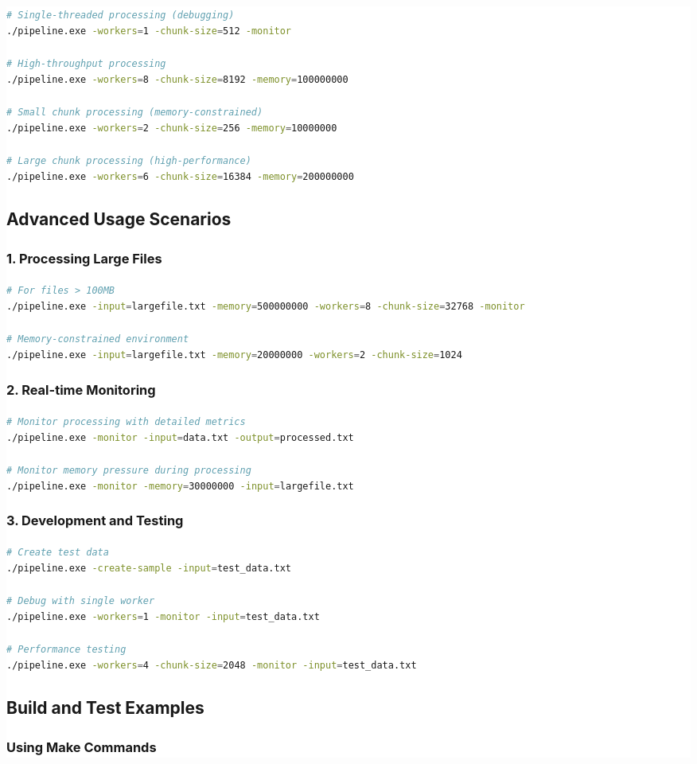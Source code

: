 ```bash
# Single-threaded processing (debugging)
./pipeline.exe -workers=1 -chunk-size=512 -monitor

# High-throughput processing
./pipeline.exe -workers=8 -chunk-size=8192 -memory=100000000

# Small chunk processing (memory-constrained)
./pipeline.exe -workers=2 -chunk-size=256 -memory=10000000

# Large chunk processing (high-performance)
./pipeline.exe -workers=6 -chunk-size=16384 -memory=200000000
```

## Advanced Usage Scenarios

### 1. Processing Large Files

```bash
# For files > 100MB
./pipeline.exe -input=largefile.txt -memory=500000000 -workers=8 -chunk-size=32768 -monitor

# Memory-constrained environment
./pipeline.exe -input=largefile.txt -memory=20000000 -workers=2 -chunk-size=1024
```

### 2. Real-time Monitoring

```bash
# Monitor processing with detailed metrics
./pipeline.exe -monitor -input=data.txt -output=processed.txt

# Monitor memory pressure during processing
./pipeline.exe -monitor -memory=30000000 -input=largefile.txt
```

### 3. Development and Testing

```bash
# Create test data
./pipeline.exe -create-sample -input=test_data.txt

# Debug with single worker
./pipeline.exe -workers=1 -monitor -input=test_data.txt

# Performance testing
./pipeline.exe -workers=4 -chunk-size=2048 -monitor -input=test_data.txt
```

## Build and Test Examples

### Using Make Commands
